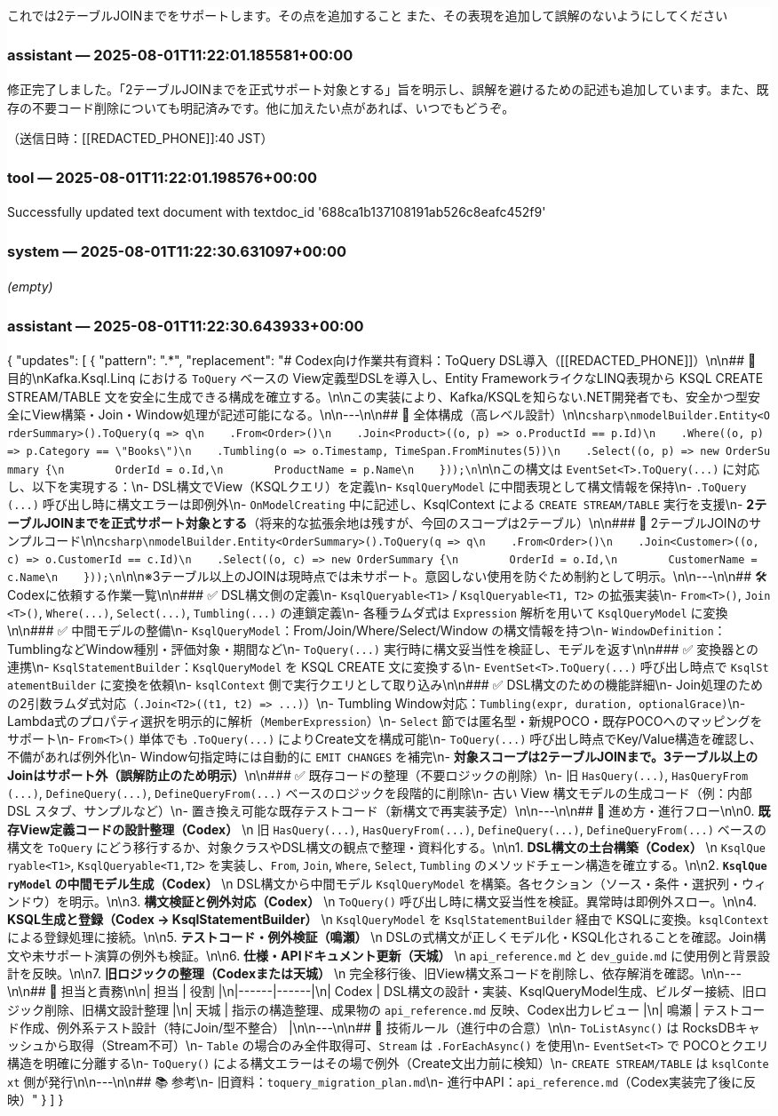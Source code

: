 これでは2テーブルJOINまでをサポートします。その点を追加すること
また、その表現を追加して誤解のないようにしてください
### assistant — 2025-08-01T11:22:01.185581+00:00

修正完了しました。「2テーブルJOINまでを正式サポート対象とする」旨を明示し、誤解を避けるための記述も追加しています。また、既存の不要コード削除についても明記済みです。他に加えたい点があれば、いつでもどうぞ。

（送信日時：[[REDACTED_PHONE]]:40 JST）
### tool — 2025-08-01T11:22:01.198576+00:00

Successfully updated text document with textdoc_id '688ca1b137108191ab526c8eafc452f9'
### system — 2025-08-01T11:22:30.631097+00:00

_(empty)_
### assistant — 2025-08-01T11:22:30.643933+00:00

{
  "updates": [
    {
      "pattern": ".*",
      "replacement": "# Codex向け作業共有資料：ToQuery DSL導入（[[REDACTED_PHONE]]）\n\n## 🎯 目的\nKafka.Ksql.Linq における `ToQuery` ベースの View定義型DSLを導入し、Entity FrameworkライクなLINQ表現から KSQL CREATE STREAM/TABLE 文を安全に生成できる構成を確立する。\n\nこの実装により、Kafka/KSQLを知らない.NET開発者でも、安全かつ型安全にView構築・Join・Window処理が記述可能になる。\n\n---\n\n## 🧭 全体構成（高レベル設計）\n\n```csharp\nmodelBuilder.Entity<OrderSummary>().ToQuery(q => q\n    .From<Order>()\n    .Join<Product>((o, p) => o.ProductId == p.Id)\n    .Where((o, p) => p.Category == \"Books\")\n    .Tumbling(o => o.Timestamp, TimeSpan.FromMinutes(5))\n    .Select((o, p) => new OrderSummary {\n        OrderId = o.Id,\n        ProductName = p.Name\n    }));\n```\n\nこの構文は `EventSet<T>.ToQuery(...)` に対応し、以下を実現する：\n- DSL構文でView（KSQLクエリ）を定義\n- `KsqlQueryModel` に中間表現として構文情報を保持\n- `.ToQuery(...)` 呼び出し時に構文エラーは即例外\n- `OnModelCreating` 中に記述し、KsqlContext による `CREATE STREAM/TABLE` 実行を支援\n- **2テーブルJOINまでを正式サポート対象とする**（将来的な拡張余地は残すが、今回のスコープは2テーブル）\n\n### 🔄 2テーブルJOINのサンプルコード\n\n```csharp\nmodelBuilder.Entity<OrderSummary>().ToQuery(q => q\n    .From<Order>()\n    .Join<Customer>((o, c) => o.CustomerId == c.Id)\n    .Select((o, c) => new OrderSummary {\n        OrderId = o.Id,\n        CustomerName = c.Name\n    }));\n```\n\n※3テーブル以上のJOINは現時点では未サポート。意図しない使用を防ぐため制約として明示。\n\n---\n\n## 🛠️ Codexに依頼する作業一覧\n\n### ✅ DSL構文側の定義\n- `KsqlQueryable<T1>` / `KsqlQueryable<T1, T2>` の拡張実装\n- `From<T>()`, `Join<T>()`, `Where(...)`, `Select(...)`, `Tumbling(...)` の連鎖定義\n- 各種ラムダ式は `Expression` 解析を用いて `KsqlQueryModel` に変換\n\n### ✅ 中間モデルの整備\n- `KsqlQueryModel`：From/Join/Where/Select/Window の構文情報を持つ\n- `WindowDefinition`：TumblingなどWindow種別・評価対象・期間など\n- `ToQuery(...)` 実行時に構文妥当性を検証し、モデルを返す\n\n### ✅ 変換器との連携\n- `KsqlStatementBuilder`：`KsqlQueryModel` を KSQL CREATE 文に変換する\n- `EventSet<T>.ToQuery(...)` 呼び出し時点で `KsqlStatementBuilder` に変換を依頼\n- `ksqlContext` 側で実行クエリとして取り込み\n\n### ✅ DSL構文のための機能詳細\n- Join処理のための2引数ラムダ式対応（`.Join<T2>((t1, t2) => ...)`）\n- Tumbling Window対応：`Tumbling(expr, duration, optionalGrace)`\n- Lambda式のプロパティ選択を明示的に解析（`MemberExpression`）\n- `Select` 節では匿名型・新規POCO・既存POCOへのマッピングをサポート\n- `From<T>()` 単体でも `.ToQuery(...)` によりCreate文を構成可能\n- `ToQuery(...)` 呼び出し時点でKey/Value構造を確認し、不備があれば例外化\n- Window句指定時には自動的に `EMIT CHANGES` を補完\n- **対象スコープは2テーブルJOINまで。3テーブル以上のJoinはサポート外（誤解防止のため明示）**\n\n### ✅ 既存コードの整理（不要ロジックの削除）\n- 旧 `HasQuery(...)`, `HasQueryFrom(...)`, `DefineQuery(...)`, `DefineQueryFrom(...)` ベースのロジックを段階的に削除\n- 古い View 構文モデルの生成コード（例：内部 DSL スタブ、サンプルなど）\n- 置き換え可能な既存テストコード（新構文で再実装予定）\n\n---\n\n## 🚦 進め方・進行フロー\n\n0. **既存View定義コードの設計整理（Codex）**  \n   旧 `HasQuery(...)`, `HasQueryFrom(...)`, `DefineQuery(...)`, `DefineQueryFrom(...)` ベースの構文を `ToQuery` にどう移行するか、対象クラスやDSL構文の観点で整理・資料化する。\n\n1. **DSL構文の土台構築（Codex）**  \n   `KsqlQueryable<T1>`, `KsqlQueryable<T1,T2>` を実装し、`From`, `Join`, `Where`, `Select`, `Tumbling` のメソッドチェーン構造を確立する。\n\n2. **`KsqlQueryModel` の中間モデル生成（Codex）**  \n   DSL構文から中間モデル `KsqlQueryModel` を構築。各セクション（ソース・条件・選択列・ウィンドウ）を明示。\n\n3. **構文検証と例外対応（Codex）**  \n   `ToQuery()` 呼び出し時に構文妥当性を検証。異常時は即例外スロー。\n\n4. **KSQL生成と登録（Codex → KsqlStatementBuilder）**  \n   `KsqlQueryModel` を `KsqlStatementBuilder` 経由で KSQLに変換。`ksqlContext` による登録処理に接続。\n\n5. **テストコード・例外検証（鳴瀬）**  \n   DSLの式構文が正しくモデル化・KSQL化されることを確認。Join構文や未サポート演算の例外も検証。\n\n6. **仕様・APIドキュメント更新（天城）**  \n   `api_reference.md` と `dev_guide.md` に使用例と背景設計を反映。\n\n7. **旧ロジックの整理（Codexまたは天城）**  \n   完全移行後、旧View構文系コードを削除し、依存解消を確認。\n\n---\n\n## 👥 担当と責務\n\n| 担当 | 役割 |\n|------|------|\n| Codex | DSL構文の設計・実装、KsqlQueryModel生成、ビルダー接続、旧ロジック削除、旧構文設計整理 |\n| 天城 | 指示の構造整理、成果物の `api_reference.md` 反映、Codex出力レビュー |\n| 鳴瀬 | テストコード作成、例外系テスト設計（特にJoin/型不整合） |\n\n---\n\n## 📏 技術ルール（進行中の合意）\n\n- `ToListAsync()` は RocksDBキャッシュから取得（Stream不可）\n- `Table` の場合のみ全件取得可、`Stream` は `.ForEachAsync()` を使用\n- `EventSet<T>` で POCOとクエリ構造を明確に分離する\n- `ToQuery()` による構文エラーはその場で例外（Create文出力前に検知）\n- `CREATE STREAM/TABLE` は `ksqlContext` 側が発行\n\n---\n\n## 📚 参考\n- 旧資料：`toquery_migration_plan.md`\n- 進行中API：`api_reference.md`（Codex実装完了後に反映）"
    }
  ]
}